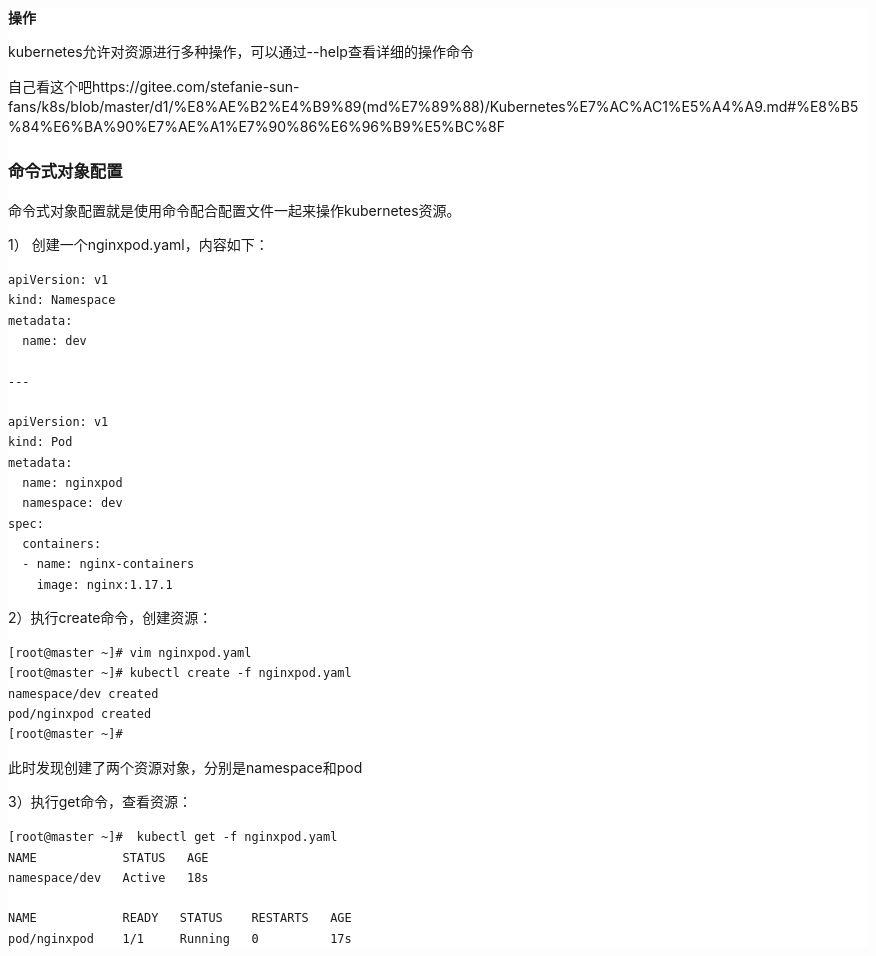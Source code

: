 **操作**

kubernetes允许对资源进行多种操作，可以通过--help查看详细的操作命令

自己看这个吧https://gitee.com/stefanie-sun-fans/k8s/blob/master/d1/%E8%AE%B2%E4%B9%89(md%E7%89%88)/Kubernetes%E7%AC%AC1%E5%A4%A9.md#%E8%B5%84%E6%BA%90%E7%AE%A1%E7%90%86%E6%96%B9%E5%BC%8F



###  命令式对象配置

命令式对象配置就是使用命令配合配置文件一起来操作kubernetes资源。

1） 创建一个nginxpod.yaml，内容如下：

```shell
apiVersion: v1
kind: Namespace
metadata:
  name: dev

---

apiVersion: v1
kind: Pod
metadata:
  name: nginxpod
  namespace: dev
spec:
  containers:
  - name: nginx-containers
    image: nginx:1.17.1
```

2）执行create命令，创建资源：

```shell
[root@master ~]# vim nginxpod.yaml
[root@master ~]# kubectl create -f nginxpod.yaml 
namespace/dev created
pod/nginxpod created
[root@master ~]# 

```

此时发现创建了两个资源对象，分别是namespace和pod

3）执行get命令，查看资源：

```shell
[root@master ~]#  kubectl get -f nginxpod.yaml
NAME            STATUS   AGE
namespace/dev   Active   18s

NAME            READY   STATUS    RESTARTS   AGE
pod/nginxpod    1/1     Running   0          17s
```

